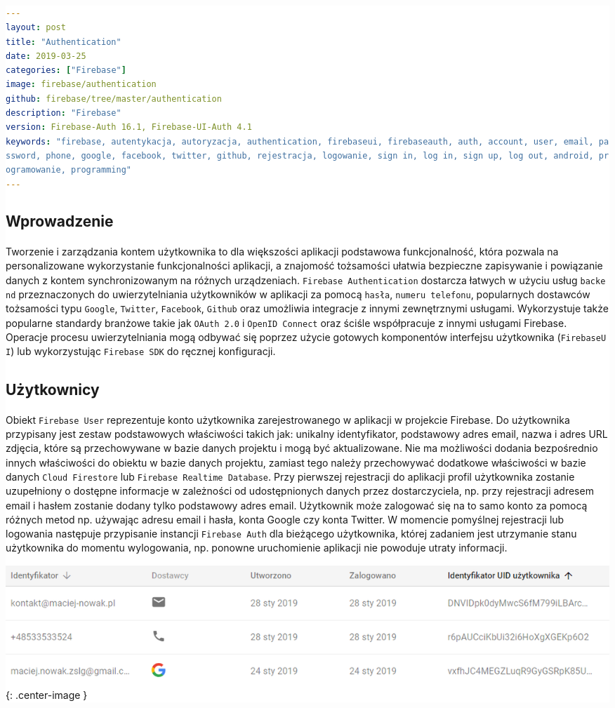 ```yaml
---
layout: post
title: "Authentication"
date: 2019-03-25
categories: ["Firebase"]
image: firebase/authentication
github: firebase/tree/master/authentication
description: "Firebase"
version: Firebase-Auth 16.1, Firebase-UI-Auth 4.1
keywords: "firebase, autentykacja, autoryzacja, authentication, firebaseui, firebaseauth, auth, account, user, email, password, phone, google, facebook, twitter, github, rejestracja, logowanie, sign in, log in, sign up, log out, android, programowanie, programming"
---
```


## Wprowadzenie
Tworzenie i zarządzania kontem użytkownika to dla większości aplikacji podstawowa funkcjonalność, która pozwala na personalizowane wykorzystanie funkcjonalności aplikacji, a znajomość tożsamości ułatwia bezpieczne zapisywanie i powiązanie danych z kontem synchronizowanym na różnych urządzeniach. `Firebase Authentication` dostarcza łatwych w użyciu usług `backend` przeznaczonych do uwierzytelniania użytkowników w aplikacji za pomocą `hasła`, `numeru telefonu`, popularnych dostawców tożsamości typu `Google`, `Twitter`, `Facebook`, `Github` oraz umożliwia integracje z innymi zewnętrznymi usługami. Wykorzystuje także popularne standardy branżowe takie jak `OAuth 2.0` i `OpenID Connect` oraz ściśle współpracuje z innymi usługami Firebase. Operacje procesu uwierzytelniania mogą odbywać się poprzez użycie gotowych komponentów interfejsu użytkownika (`FirebaseUI`) lub wykorzystując `Firebase SDK` do ręcznej konfiguracji.

## Użytkownicy
Obiekt `Firebase User` reprezentuje konto użytkownika zarejestrowanego w aplikacji w projekcie Firebase. Do użytkownika przypisany jest zestaw podstawowych właściwości takich jak: unikalny identyfikator, podstawowy adres email, nazwa i adres URL zdjęcia, które są przechowywane w bazie danych projektu i mogą być aktualizowane. Nie ma możliwości dodania bezpośrednio innych właściwości do obiektu w bazie danych projektu, zamiast tego należy przechowywać dodatkowe właściwości w bazie danych `Cloud Firestore` lub `Firebase Realtime Database`. Przy pierwszej rejestracji do aplikacji profil użytkownika zostanie uzupełniony o dostępne informacje w zależności od udostępnionych danych przez dostarczyciela, np. przy rejestracji adresem email i hasłem zostanie dodany tylko podstawowy adres email. Użytkownik może zalogować się na to samo konto za pomocą różnych metod np. używając adresu email i hasła, konta Google czy konta Twitter. W momencie pomyślnej rejestracji lub logowania następuje przypisanie instancji `Firebase Auth` dla bieżącego użytkownika, której zadaniem jest utrzymanie stanu użytkownika do momentu wylogowania, np. ponowne uruchomienie aplikacji nie powoduje utraty informacji.

![Konta użytkowników](/assets/img/diagrams/firebase/users.png){: .center-image }
